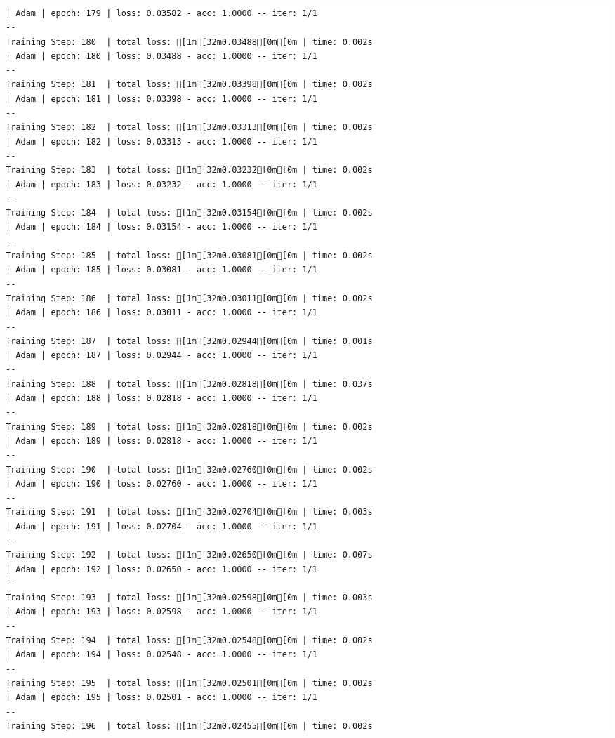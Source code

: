     | Adam | epoch: 179 | loss: 0.03582 - acc: 1.0000 -- iter: 1/1
    --
    Training Step: 180  | total loss: [1m[32m0.03488[0m[0m | time: 0.002s
    | Adam | epoch: 180 | loss: 0.03488 - acc: 1.0000 -- iter: 1/1
    --
    Training Step: 181  | total loss: [1m[32m0.03398[0m[0m | time: 0.002s
    | Adam | epoch: 181 | loss: 0.03398 - acc: 1.0000 -- iter: 1/1
    --
    Training Step: 182  | total loss: [1m[32m0.03313[0m[0m | time: 0.002s
    | Adam | epoch: 182 | loss: 0.03313 - acc: 1.0000 -- iter: 1/1
    --
    Training Step: 183  | total loss: [1m[32m0.03232[0m[0m | time: 0.002s
    | Adam | epoch: 183 | loss: 0.03232 - acc: 1.0000 -- iter: 1/1
    --
    Training Step: 184  | total loss: [1m[32m0.03154[0m[0m | time: 0.002s
    | Adam | epoch: 184 | loss: 0.03154 - acc: 1.0000 -- iter: 1/1
    --
    Training Step: 185  | total loss: [1m[32m0.03081[0m[0m | time: 0.002s
    | Adam | epoch: 185 | loss: 0.03081 - acc: 1.0000 -- iter: 1/1
    --
    Training Step: 186  | total loss: [1m[32m0.03011[0m[0m | time: 0.002s
    | Adam | epoch: 186 | loss: 0.03011 - acc: 1.0000 -- iter: 1/1
    --
    Training Step: 187  | total loss: [1m[32m0.02944[0m[0m | time: 0.001s
    | Adam | epoch: 187 | loss: 0.02944 - acc: 1.0000 -- iter: 1/1
    --
    Training Step: 188  | total loss: [1m[32m0.02818[0m[0m | time: 0.037s
    | Adam | epoch: 188 | loss: 0.02818 - acc: 1.0000 -- iter: 1/1
    --
    Training Step: 189  | total loss: [1m[32m0.02818[0m[0m | time: 0.002s
    | Adam | epoch: 189 | loss: 0.02818 - acc: 1.0000 -- iter: 1/1
    --
    Training Step: 190  | total loss: [1m[32m0.02760[0m[0m | time: 0.002s
    | Adam | epoch: 190 | loss: 0.02760 - acc: 1.0000 -- iter: 1/1
    --
    Training Step: 191  | total loss: [1m[32m0.02704[0m[0m | time: 0.003s
    | Adam | epoch: 191 | loss: 0.02704 - acc: 1.0000 -- iter: 1/1
    --
    Training Step: 192  | total loss: [1m[32m0.02650[0m[0m | time: 0.007s
    | Adam | epoch: 192 | loss: 0.02650 - acc: 1.0000 -- iter: 1/1
    --
    Training Step: 193  | total loss: [1m[32m0.02598[0m[0m | time: 0.003s
    | Adam | epoch: 193 | loss: 0.02598 - acc: 1.0000 -- iter: 1/1
    --
    Training Step: 194  | total loss: [1m[32m0.02548[0m[0m | time: 0.002s
    | Adam | epoch: 194 | loss: 0.02548 - acc: 1.0000 -- iter: 1/1
    --
    Training Step: 195  | total loss: [1m[32m0.02501[0m[0m | time: 0.002s
    | Adam | epoch: 195 | loss: 0.02501 - acc: 1.0000 -- iter: 1/1
    --
    Training Step: 196  | total loss: [1m[32m0.02455[0m[0m | time: 0.002s